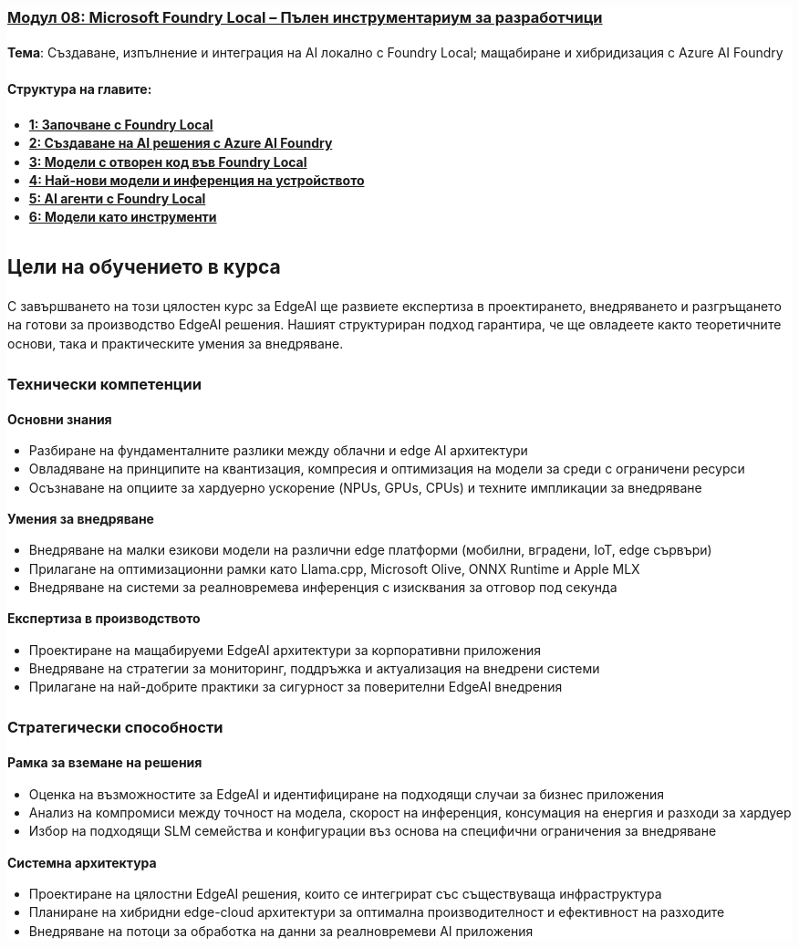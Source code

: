 ### [Модул 08: Microsoft Foundry Local – Пълен инструментариум за разработчици](./Module08/README.md)
**Тема**: Създаване, изпълнение и интеграция на AI локално с Foundry Local; мащабиране и хибридизация с Azure AI Foundry

#### Структура на главите:
- [**1: Започване с Foundry Local**](./Module08/01.FoundryLocalSetup.md)
- [**2: Създаване на AI решения с Azure AI Foundry**](./Module08/02.AzureAIFoundryIntegration.md)
- [**3: Модели с отворен код във Foundry Local**](./Module08/03.OpenSourceModels.md)
- [**4: Най-нови модели и инференция на устройството**](./Module08/04.CuttingEdgeModels.md)
- [**5: AI агенти с Foundry Local**](./Module08/05.AIPoweredAgents.md)
- [**6: Модели като инструменти**](./Module08/06.ModelsAsTools.md)

## Цели на обучението в курса

С завършването на този цялостен курс за EdgeAI ще развиете експертиза в проектирането, внедряването и разгръщането на готови за производство EdgeAI решения. Нашият структуриран подход гарантира, че ще овладеете както теоретичните основи, така и практическите умения за внедряване.

### Технически компетенции

**Основни знания**
- Разбиране на фундаменталните разлики между облачни и edge AI архитектури
- Овладяване на принципите на квантизация, компресия и оптимизация на модели за среди с ограничени ресурси
- Осъзнаване на опциите за хардуерно ускорение (NPUs, GPUs, CPUs) и техните импликации за внедряване

**Умения за внедряване**
- Внедряване на малки езикови модели на различни edge платформи (мобилни, вградени, IoT, edge сървъри)
- Прилагане на оптимизационни рамки като Llama.cpp, Microsoft Olive, ONNX Runtime и Apple MLX
- Внедряване на системи за реалновремева инференция с изисквания за отговор под секунда

**Експертиза в производството**
- Проектиране на мащабируеми EdgeAI архитектури за корпоративни приложения
- Внедряване на стратегии за мониторинг, поддръжка и актуализация на внедрени системи
- Прилагане на най-добрите практики за сигурност за поверителни EdgeAI внедрения

### Стратегически способности

**Рамка за вземане на решения**
- Оценка на възможностите за EdgeAI и идентифициране на подходящи случаи за бизнес приложения
- Анализ на компромиси между точност на модела, скорост на инференция, консумация на енергия и разходи за хардуер
- Избор на подходящи SLM семейства и конфигурации въз основа на специфични ограничения за внедряване

**Системна архитектура**
- Проектиране на цялостни EdgeAI решения, които се интегрират със съществуваща инфраструктура
- Планиране на хибридни edge-cloud архитектури за оптимална производителност и ефективност на разходите
- Внедряване на потоци за обработка на данни за реалновремеви AI приложения
